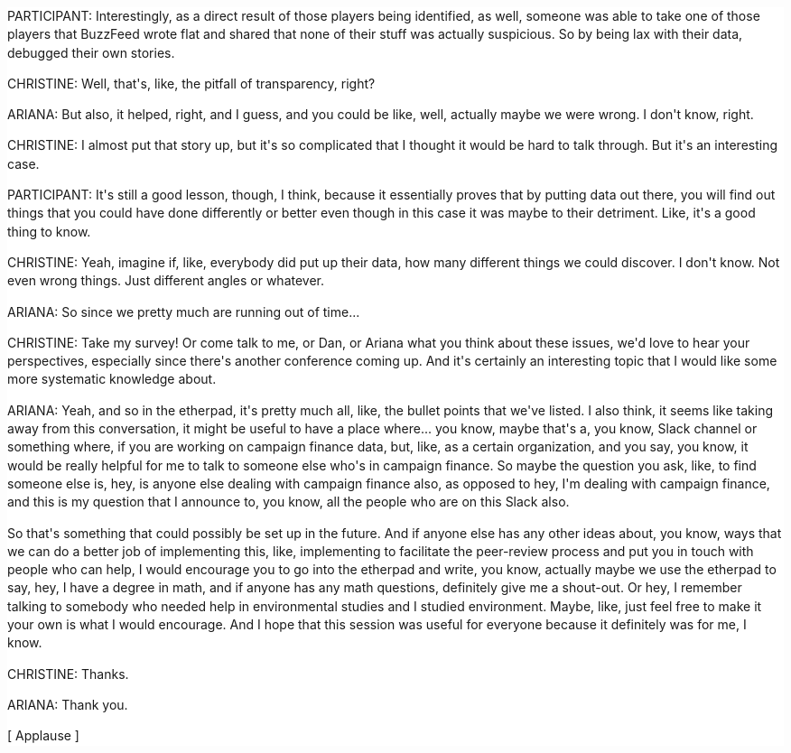 

PARTICIPANT: Interestingly, as a direct result of those players being identified, as well, someone was able to take one of those players that BuzzFeed wrote flat and shared that none of their stuff was actually suspicious. So by being lax with their data, debugged their own stories.



CHRISTINE: Well, that's, like, the pitfall of transparency, right?



ARIANA: But also, it helped, right, and I guess, and you could be like, well, actually maybe we were wrong. I don't know, right.



CHRISTINE: I almost put that story up, but it's so complicated that I thought it would be hard to talk through. But it's an interesting case.



PARTICIPANT: It's still a good lesson, though, I think, because it essentially proves that by putting data out there, you will find out things that you could have done differently or better even though in this case it was maybe to their detriment. Like, it's a good thing to know.



CHRISTINE: Yeah, imagine if, like, everybody did put up their data, how many different things we could discover. I don't know. Not even wrong things. Just different angles or whatever.



ARIANA: So since we pretty much are running out of time...



CHRISTINE: Take my survey! Or come talk to me, or Dan, or Ariana what you think about these issues, we'd love to hear your perspectives, especially since there's another conference coming up. And it's certainly an interesting topic that I would like some more systematic knowledge about.



ARIANA: Yeah, and so in the etherpad, it's pretty much all, like, the bullet points that we've listed. I also think, it seems like taking away from this conversation, it might be useful to have a place where... you know, maybe that's a, you know, Slack channel or something where, if you are working on campaign finance data, but, like, as a certain organization, and you say, you know, it would be really helpful for me to talk to someone else who's in campaign finance. So maybe the question you ask, like, to find someone else is, hey, is anyone else dealing with campaign finance also, as opposed to hey, I'm dealing with campaign finance, and this is my question that I announce to, you know, all the people who are on this Slack also.

So that's something that could possibly be set up in the future. And if anyone else has any other ideas about, you know, ways that we can do a better job of implementing this, like, implementing to facilitate the peer-review process and put you in touch with people who can help, I would encourage you to go into the etherpad and write, you know, actually maybe we use the etherpad to say, hey, I have a degree in math, and if anyone has any math questions, definitely give me a shout-out. Or hey, I remember talking to somebody who needed help in environmental studies and I studied environment. Maybe, like, just feel free to make it your own is what I would encourage. And I hope that this session was useful for everyone because it definitely was for me, I know.



CHRISTINE: Thanks.



ARIANA: Thank you.



[ Applause ]